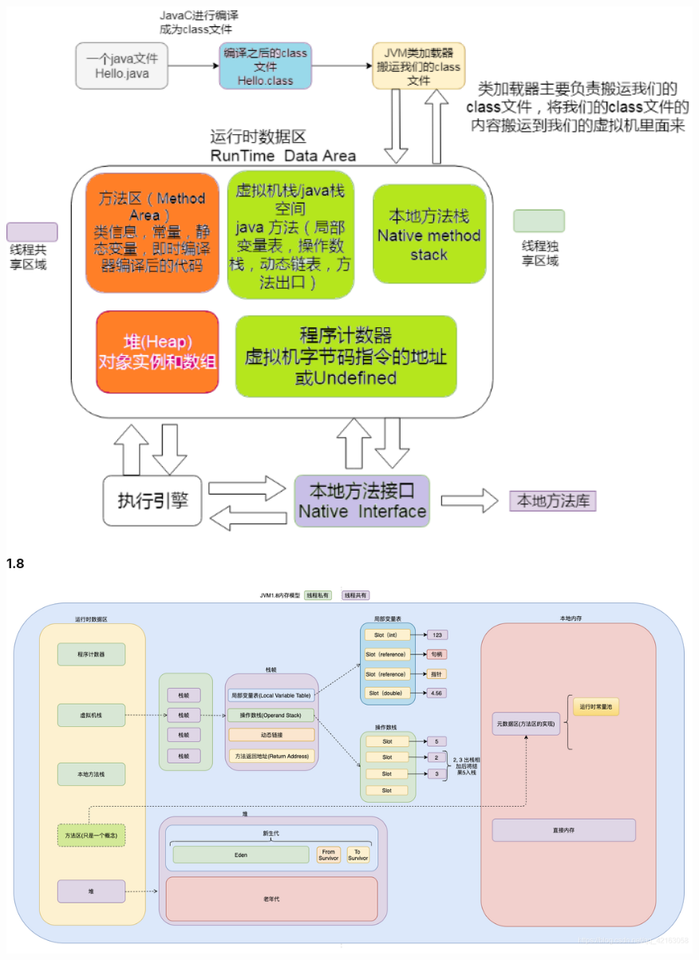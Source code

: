 <img src="images/jvm1.7_2.png" alt="img" style="zoom:200%;" />

### 1.8

<img src="images/jvm1.8.png" alt="jvm1.8" style="zoom:200%;" />
